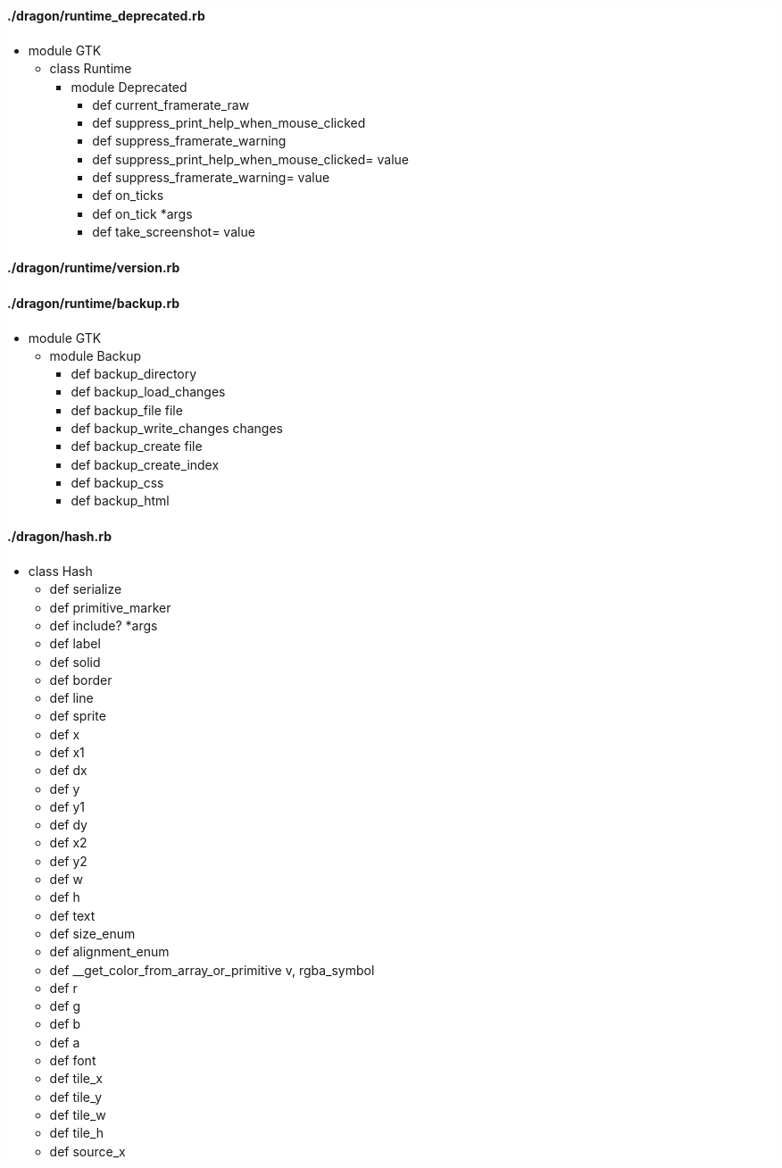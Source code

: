 #### ./dragon/runtime_deprecated.rb

- module GTK
   - class Runtime
     - module Deprecated
       - def current_framerate_raw
       - def suppress_print_help_when_mouse_clicked
       - def suppress_framerate_warning
       - def suppress_print_help_when_mouse_clicked= value
       - def suppress_framerate_warning= value
       - def on_ticks
       - def on_tick *args
       - def take_screenshot= value

#### ./dragon/runtime/version.rb


#### ./dragon/runtime/backup.rb

- module GTK
   - module Backup
     - def backup_directory
     - def backup_load_changes
     - def backup_file file
     - def backup_write_changes changes
     - def backup_create file
     - def backup_create_index
     - def backup_css
     - def backup_html

#### ./dragon/hash.rb

- class Hash
   - def serialize
   - def primitive_marker
   - def include? *args
   - def label
   - def solid
   - def border
   - def line
   - def sprite
   - def x
   - def x1
   - def dx
   - def y
   - def y1
   - def dy
   - def x2
   - def y2
   - def w
   - def h
   - def text
   - def size_enum
   - def alignment_enum
   - def __get_color_from_array_or_primitive v, rgba_symbol
   - def r
   - def g
   - def b
   - def a
   - def font
   - def tile_x
   - def tile_y
   - def tile_w
   - def tile_h
   - def source_x